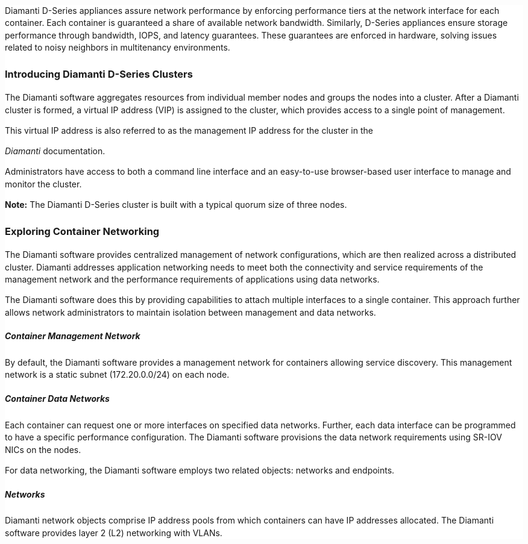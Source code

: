    Diamanti D-Series appliances assure network performance by enforcing
   performance tiers at the network interface for each container. Each
   container is guaranteed a share of available network bandwidth. Similarly,
   D-Series appliances ensure storage performance through bandwidth, IOPS, and
   latency guarantees. These guarantees are enforced in hardware, solving
   issues related to noisy neighbors in multitenancy environments.

### Introducing Diamanti D-Series Clusters

   The Diamanti software aggregates resources from individual member nodes and
   groups the nodes into a cluster. After a Diamanti cluster is formed, a
   virtual IP address (VIP) is assigned to the cluster, which provides access
   to a single point of management.

   This virtual IP address is also referred to as the management IP address for
   the cluster in the

   *Diamanti* documentation.

   Administrators have access to both a command line interface and an
   easy-to-use browser-based user interface to manage and monitor the cluster.

   **Note:** The Diamanti D-Series cluster is built with a typical quorum size
   of three nodes.

### Exploring Container Networking

   The Diamanti software provides centralized management of network
   configurations, which are then realized across a distributed cluster.
   Diamanti addresses application networking needs to meet both the
   connectivity and service requirements of the management network and the
   performance requirements of applications using data networks.

   The Diamanti software does this by providing capabilities to attach multiple
   interfaces to a single container. This approach further allows network
   administrators to maintain isolation between management and data networks.

##### Container Management Network

   By default, the Diamanti software provides a management network for
   containers allowing service discovery. This management network is a static
   subnet (172.20.0.0/24) on each node.

##### Container Data Networks

   Each container can request one or more interfaces on specified data
   networks. Further, each data interface can be programmed to have a specific
   performance configuration. The Diamanti software provisions the data network
   requirements using SR-IOV NICs on the nodes.

   For data networking, the Diamanti software employs two related objects:
   networks and endpoints.

##### Networks

   Diamanti network objects comprise IP address pools from which containers can
   have IP addresses allocated. The Diamanti software provides layer 2 (L2)
   networking with VLANs.
